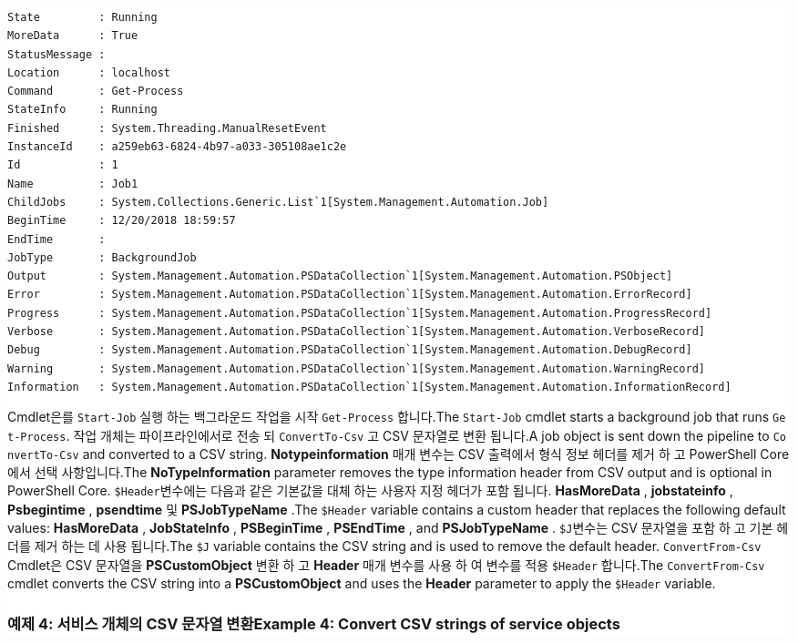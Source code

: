 ```Output
State         : Running
MoreData      : True
StatusMessage :
Location      : localhost
Command       : Get-Process
StateInfo     : Running
Finished      : System.Threading.ManualResetEvent
InstanceId    : a259eb63-6824-4b97-a033-305108ae1c2e
Id            : 1
Name          : Job1
ChildJobs     : System.Collections.Generic.List`1[System.Management.Automation.Job]
BeginTime     : 12/20/2018 18:59:57
EndTime       :
JobType       : BackgroundJob
Output        : System.Management.Automation.PSDataCollection`1[System.Management.Automation.PSObject]
Error         : System.Management.Automation.PSDataCollection`1[System.Management.Automation.ErrorRecord]
Progress      : System.Management.Automation.PSDataCollection`1[System.Management.Automation.ProgressRecord]
Verbose       : System.Management.Automation.PSDataCollection`1[System.Management.Automation.VerboseRecord]
Debug         : System.Management.Automation.PSDataCollection`1[System.Management.Automation.DebugRecord]
Warning       : System.Management.Automation.PSDataCollection`1[System.Management.Automation.WarningRecord]
Information   : System.Management.Automation.PSDataCollection`1[System.Management.Automation.InformationRecord]
```

<span data-ttu-id="e6af9-133">Cmdlet은를 `Start-Job` 실행 하는 백그라운드 작업을 시작 `Get-Process` 합니다.</span><span class="sxs-lookup"><span data-stu-id="e6af9-133">The `Start-Job` cmdlet starts a background job that runs `Get-Process`.</span></span> <span data-ttu-id="e6af9-134">작업 개체는 파이프라인에서로 전송 되 `ConvertTo-Csv` 고 CSV 문자열로 변환 됩니다.</span><span class="sxs-lookup"><span data-stu-id="e6af9-134">A job object is sent down the pipeline to `ConvertTo-Csv` and converted to a CSV string.</span></span> <span data-ttu-id="e6af9-135">**Notypeinformation** 매개 변수는 CSV 출력에서 형식 정보 헤더를 제거 하 고 PowerShell Core에서 선택 사항입니다.</span><span class="sxs-lookup"><span data-stu-id="e6af9-135">The **NoTypeInformation** parameter removes the type information header from CSV output and is optional in PowerShell Core.</span></span> <span data-ttu-id="e6af9-136">`$Header`변수에는 다음과 같은 기본값을 대체 하는 사용자 지정 헤더가 포함 됩니다. **HasMoreData** , **jobstateinfo** , **Psbegintime** , **psendtime** 및 **PSJobTypeName** .</span><span class="sxs-lookup"><span data-stu-id="e6af9-136">The `$Header` variable contains a custom header that replaces the following default values: **HasMoreData** , **JobStateInfo** , **PSBeginTime** , **PSEndTime** , and **PSJobTypeName** .</span></span> <span data-ttu-id="e6af9-137">`$J`변수는 CSV 문자열을 포함 하 고 기본 헤더를 제거 하는 데 사용 됩니다.</span><span class="sxs-lookup"><span data-stu-id="e6af9-137">The `$J` variable contains the CSV string and is used to remove the default header.</span></span> <span data-ttu-id="e6af9-138">`ConvertFrom-Csv`Cmdlet은 CSV 문자열을 **PSCustomObject** 변환 하 고 **Header** 매개 변수를 사용 하 여 변수를 적용 `$Header` 합니다.</span><span class="sxs-lookup"><span data-stu-id="e6af9-138">The `ConvertFrom-Csv` cmdlet converts the CSV string into a **PSCustomObject** and uses the **Header** parameter to apply the `$Header` variable.</span></span>

### <span data-ttu-id="e6af9-139">예제 4: 서비스 개체의 CSV 문자열 변환</span><span class="sxs-lookup"><span data-stu-id="e6af9-139">Example 4: Convert CSV strings of service objects</span></span>
